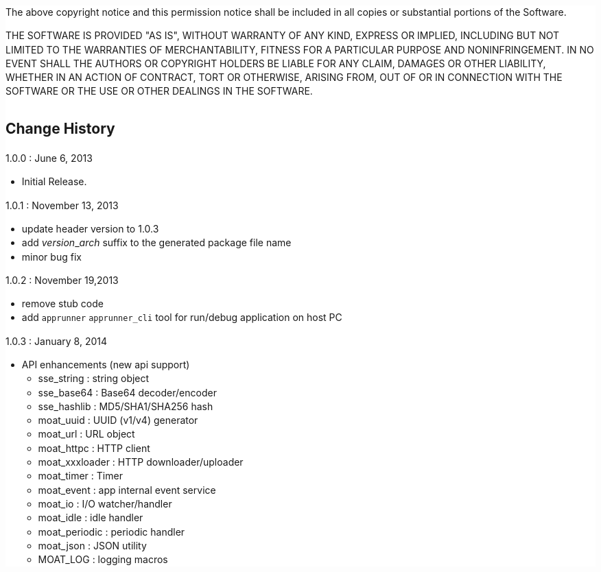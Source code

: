 The above copyright notice and this permission notice shall be included in all copies or substantial portions of the Software.

THE SOFTWARE IS PROVIDED "AS IS", WITHOUT WARRANTY OF ANY KIND, EXPRESS OR IMPLIED, INCLUDING BUT NOT LIMITED TO THE WARRANTIES OF MERCHANTABILITY, FITNESS FOR A PARTICULAR PURPOSE AND NONINFRINGEMENT. IN NO EVENT SHALL THE AUTHORS OR COPYRIGHT HOLDERS BE LIABLE FOR ANY CLAIM, DAMAGES OR OTHER LIABILITY, WHETHER IN AN ACTION OF CONTRACT, TORT OR OTHERWISE, ARISING FROM, OUT OF OR IN CONNECTION WITH THE SOFTWARE OR THE USE OR OTHER DEALINGS IN THE SOFTWARE.

## Change History

1.0.0 : June 6, 2013

* Initial Release.

1.0.1 : November 13, 2013

* update header version to 1.0.3
* add *version*_*arch* suffix to the generated package file name 
* minor bug fix

1.0.2 : November 19,2013

* remove stub code
* add `apprunner` `apprunner_cli` tool for run/debug application on host PC

1.0.3 : January 8, 2014

* API enhancements (new api support)
    * sse_string : string object
    * sse_base64 : Base64 decoder/encoder
    * sse_hashlib : MD5/SHA1/SHA256 hash
    * moat_uuid : UUID (v1/v4) generator
    * moat_url : URL object
    * moat_httpc : HTTP client 
    * moat_xxxloader : HTTP downloader/uploader
    * moat_timer : Timer
    * moat_event : app internal event service
    * moat_io : I/O watcher/handler
    * moat_idle : idle handler
    * moat_periodic : periodic handler
    * moat_json : JSON utility
    * MOAT_LOG : logging macros

